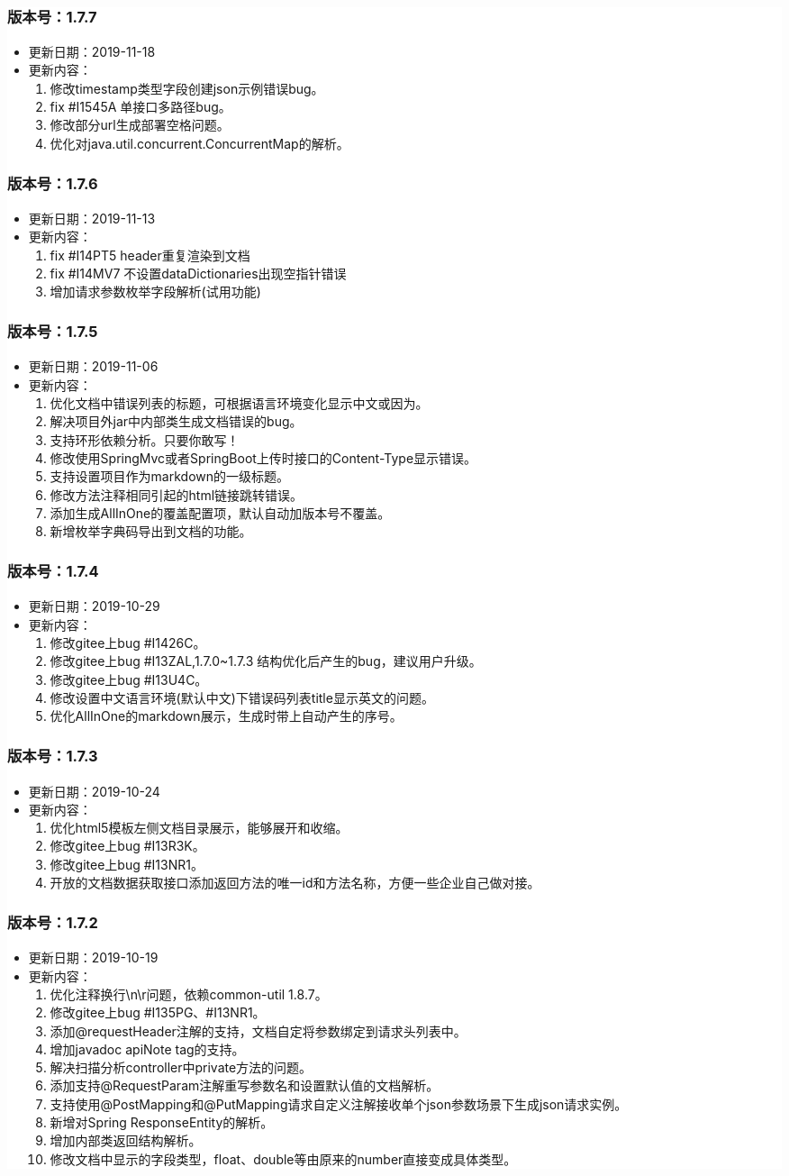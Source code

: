 ### 版本号：1.7.7
- 更新日期：2019-11-18
- 更新内容：
  1. 修改timestamp类型字段创建json示例错误bug。
  2. fix #I1545A 单接口多路径bug。
  3. 修改部分url生成部署空格问题。
  4. 优化对java.util.concurrent.ConcurrentMap的解析。

### 版本号：1.7.6
- 更新日期：2019-11-13
- 更新内容：
  1. fix #I14PT5 header重复渲染到文档
  2. fix #I14MV7 不设置dataDictionaries出现空指针错误
  3. 增加请求参数枚举字段解析(试用功能)

### 版本号：1.7.5
- 更新日期：2019-11-06
- 更新内容：
  1. 优化文档中错误列表的标题，可根据语言环境变化显示中文或因为。
  2. 解决项目外jar中内部类生成文档错误的bug。
  3. 支持环形依赖分析。只要你敢写！
  4. 修改使用SpringMvc或者SpringBoot上传时接口的Content-Type显示错误。
  5. 支持设置项目作为markdown的一级标题。
  6. 修改方法注释相同引起的html链接跳转错误。
  7. 添加生成AllInOne的覆盖配置项，默认自动加版本号不覆盖。
  8. 新增枚举字典码导出到文档的功能。

### 版本号：1.7.4
- 更新日期：2019-10-29
- 更新内容：
  1. 修改gitee上bug #I1426C。
  2. 修改gitee上bug #I13ZAL,1.7.0~1.7.3 结构优化后产生的bug，建议用户升级。
  3. 修改gitee上bug #I13U4C。
  4. 修改设置中文语言环境(默认中文)下错误码列表title显示英文的问题。
  5. 优化AllInOne的markdown展示，生成时带上自动产生的序号。

### 版本号：1.7.3
- 更新日期：2019-10-24
- 更新内容：
  1. 优化html5模板左侧文档目录展示，能够展开和收缩。
  2. 修改gitee上bug #I13R3K。
  3. 修改gitee上bug #I13NR1。
  4. 开放的文档数据获取接口添加返回方法的唯一id和方法名称，方便一些企业自己做对接。

### 版本号：1.7.2
- 更新日期：2019-10-19
- 更新内容：
  1. 优化注释换行\n\r问题，依赖common-util 1.8.7。
  2. 修改gitee上bug #I135PG、#I13NR1。
  3. 添加@requestHeader注解的支持，文档自定将参数绑定到请求头列表中。
  4. 增加javadoc apiNote tag的支持。
  5. 解决扫描分析controller中private方法的问题。
  6. 添加支持@RequestParam注解重写参数名和设置默认值的文档解析。
  7. 支持使用@PostMapping和@PutMapping请求自定义注解接收单个json参数场景下生成json请求实例。
  8. 新增对Spring ResponseEntity的解析。
  9. 增加内部类返回结构解析。
  10. 修改文档中显示的字段类型，float、double等由原来的number直接变成具体类型。
